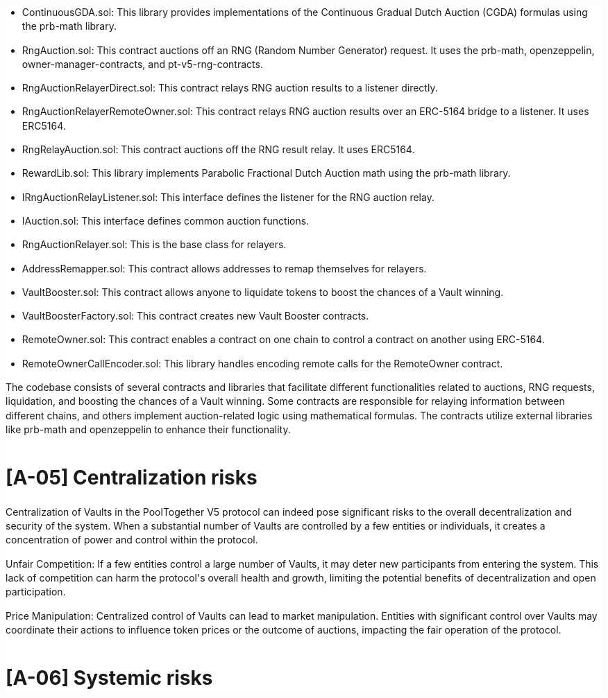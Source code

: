 - ContinuousGDA.sol: This library provides implementations of the Continuous Gradual Dutch Auction (CGDA) formulas using the prb-math library.

- RngAuction.sol: This contract auctions off an RNG (Random Number Generator) request. It uses the prb-math, openzeppelin, owner-manager-contracts, and pt-v5-rng-contracts.

- RngAuctionRelayerDirect.sol: This contract relays RNG auction results to a listener directly.

- RngAuctionRelayerRemoteOwner.sol: This contract relays RNG auction results over an ERC-5164 bridge to a listener. It uses ERC5164.

- RngRelayAuction.sol: This contract auctions off the RNG result relay. It uses ERC5164.

- RewardLib.sol: This library implements Parabolic Fractional Dutch Auction math using the prb-math library.

- IRngAuctionRelayListener.sol: This interface defines the listener for the RNG auction relay.

- IAuction.sol: This interface defines common auction functions.

- RngAuctionRelayer.sol: This is the base class for relayers.

- AddressRemapper.sol: This contract allows addresses to remap themselves for relayers.

- VaultBooster.sol: This contract allows anyone to liquidate tokens to boost the chances of a Vault winning.

- VaultBoosterFactory.sol: This contract creates new Vault Booster contracts.

- RemoteOwner.sol: This contract enables a contract on one chain to control a contract on another using ERC-5164.

- RemoteOwnerCallEncoder.sol: This library handles encoding remote calls for the RemoteOwner contract.

The codebase consists of several contracts and libraries that facilitate different functionalities related to auctions, RNG requests, liquidation, and boosting the chances of a Vault winning. Some contracts are responsible for relaying information between different chains, and others implement auction-related logic using mathematical formulas. The contracts utilize external libraries like prb-math and openzeppelin to enhance their functionality.

# [A-05] Centralization risks

Centralization of Vaults in the PoolTogether V5 protocol can indeed pose significant risks to the overall decentralization and security of the system. When a substantial number of Vaults are controlled by a few entities or individuals, it creates a concentration of power and control within the protocol.

Unfair Competition: If a few entities control a large number of Vaults, it may deter new participants from entering the system. This lack of competition can harm the protocol's overall health and growth, limiting the potential benefits of decentralization and open participation.

Price Manipulation: Centralized control of Vaults can lead to market manipulation. Entities with significant control over Vaults may coordinate their actions to influence token prices or the outcome of auctions, impacting the fair operation of the protocol.

# [A-06] Systemic risks
